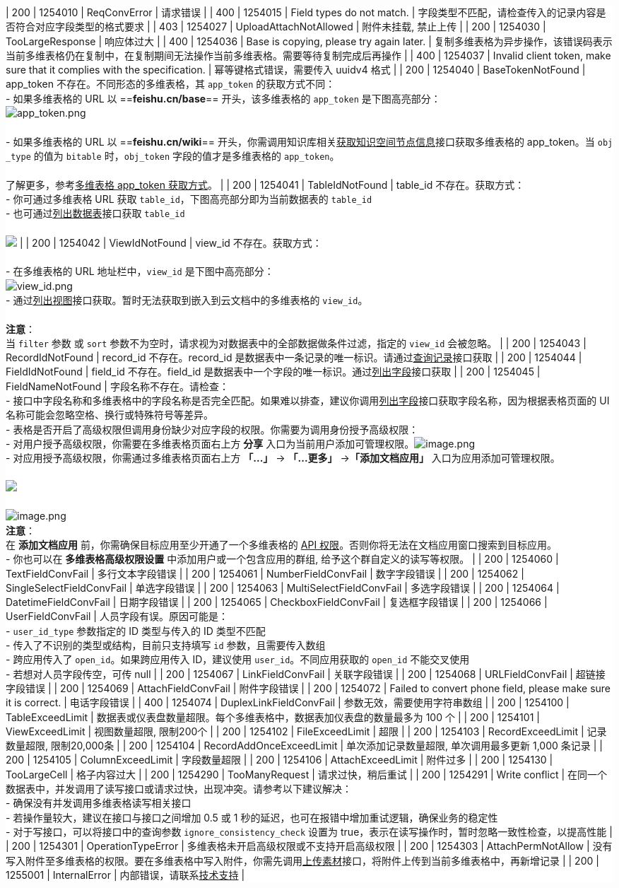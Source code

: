 | 200 | 1254010 | ReqConvError | 请求错误 |
| 400 | 1254015 | Field types do not match. | 字段类型不匹配，请检查传入的记录内容是否符合对应字段类型的格式要求 |
| 403 | 1254027 | UploadAttachNotAllowed | 附件未挂载, 禁止上传 |
| 200 | 1254030 | TooLargeResponse | 响应体过大 |
| 400 | 1254036 | Base is copying, please try again later. | 复制多维表格为异步操作，该错误码表示当前多维表格仍在复制中，在复制期间无法操作当前多维表格。需要等待复制完成后再操作 |
| 400 | 1254037 | Invalid client token, make sure that it complies with the specification. | 幂等键格式错误，需要传入 uuidv4 格式 |
| 200 | 1254040 | BaseTokenNotFound | app_token 不存在。不同形态的多维表格，其 `app_token` 的获取方式不同：<br>- 如果多维表格的 URL 以 ==**feishu.cn/base**== 开头，该多维表格的 `app_token` 是下图高亮部分：<br>    ![app_token.png](//sf3-cn.feishucdn.com/obj/open-platform-opendoc/6916f8cfac4045ba6585b90e3afdfb0a_GxbfkJHZBa.png?height=766&lazyload=true&width=3004)<br><br>- 如果多维表格的 URL 以 ==**feishu.cn/wiki**== 开头，你需调用知识库相关[获取知识空间节点信息](/ssl:ttdoc/ukTMukTMukTM/uUDN04SN0QjL1QDN/wiki-v2/space/get_node)接口获取多维表格的 app_token。当 `obj_type` 的值为 `bitable` 时，`obj_token` 字段的值才是多维表格的 `app_token`。<br><br>了解更多，参考[多维表格 app_token 获取方式](/ssl:ttdoc/ukTMukTMukTM/uUDN04SN0QjL1QDN/bitable-overview#-752212c)。 |
| 200 | 1254041 | TableIdNotFound | table_id 不存在。获取方式：<br>- 你可通过多维表格 URL 获取 `table_id`，下图高亮部分即为当前数据表的 `table_id`<br>- 也可通过[列出数据表](/ssl:ttdoc/uAjLw4CM/ukTMukTMukTM/reference/bitable-v1/app-table/list)接口获取 `table_id`<br><br>  ![](//sf3-cn.feishucdn.com/obj/open-platform-opendoc/18741fe2a0d3cafafaf9949b263bb57d_yD1wkOrSju.png?height=746&lazyload=true&maxWidth=700&width=2976) |
| 200 | 1254042 | ViewIdNotFound | view_id 不存在。获取方式：<br><br>- 在多维表格的 URL 地址栏中，`view_id` 是下图中高亮部分：<br>    ![view_id.png](//sf3-cn.feishucdn.com/obj/open-platform-opendoc/140668632c97e0095832219001d17c54_DJMgVH9x2S.png?height=748&lazyload=true&width=2998)<br>- 通过[列出视图](/ssl:ttdoc/uAjLw4CM/ukTMukTMukTM/reference/bitable-v1/app-table-view/list)接口获取。暂时无法获取到嵌入到云文档中的多维表格的 `view_id`。<br><br>**注意**：<br>当 `filter` 参数 或 `sort` 参数不为空时，请求视为对数据表中的全部数据做条件过滤，指定的 `view_id` 会被忽略。 |
| 200 | 1254043 | RecordIdNotFound | record_id 不存在。record_id 是数据表中一条记录的唯一标识。请通过[查询记录](/ssl:ttdoc/uAjLw4CM/ukTMukTMukTM/reference/bitable-v1/app-table-record/search)接口获取 |
| 200 | 1254044 | FieldIdNotFound | field_id 不存在。field_id 是数据表中一个字段的唯一标识。通过[列出字段](/ssl:ttdoc/uAjLw4CM/ukTMukTMukTM/reference/bitable-v1/app-table-field/list)接口获取 |
| 200 | 1254045 | FieldNameNotFound | 字段名称不存在。请检查：<br>- 接口中字段名称和多维表格中的字段名称是否完全匹配。如果难以排查，建议你调用[列出字段](/ssl:ttdoc/uAjLw4CM/ukTMukTMukTM/reference/bitable-v1/app-table-field/list)接口获取字段名称，因为根据表格页面的 UI 名称可能会忽略空格、换行或特殊符号等差异。<br>- 表格是否开启了高级权限但调用身份缺少对应字段的权限。你需要为调用身份授予高级权限：<br>  - 对用户授予高级权限，你需要在多维表格页面右上方 **分享** 入口为当前用户添加可管理权限。![image.png](//sf3-cn.feishucdn.com/obj/open-platform-opendoc/df3911b4f747d75914f35a46962d667d_dAsfLjv3QC.png?height=546&lazyload=true&maxWidth=550)<br>  - 对应用授予高级权限，你需通过多维表格页面右上方 **「...」** -> **「...更多」** ->**「添加文档应用」** 入口为应用添加可管理权限。<br>    <br>    ![](//sf3-cn.feishucdn.com/obj/open-platform-opendoc/22c027f63c540592d3ca8f41d48bb107_CSas7OYJBR.png?height=1994&maxWidth=550&width=3278)<br>   <br>     ![image.png](//sf3-cn.feishucdn.com/obj/open-platform-opendoc/9f3353931fafeea16a39f0eb887db175_0tjzC9P3zU.png?maxWidth=550)<br>    **注意**：<br>    在 **添加文档应用** 前，你需确保目标应用至少开通了一个多维表格的 [API 权限](/ssl:ttdoc/ukTMukTMukTM/uYTM5UjL2ETO14iNxkTN/scope-list)。否则你将无法在文档应用窗口搜索到目标应用。    <br>  - 你也可以在 **多维表格高级权限设置** 中添加用户或一个包含应用的群组, 给予这个群自定义的读写等权限。 |
| 200 | 1254060 | TextFieldConvFail | 多行文本字段错误 |
| 200 | 1254061 | NumberFieldConvFail | 数字字段错误 |
| 200 | 1254062 | SingleSelectFieldConvFail | 单选字段错误 |
| 200 | 1254063 | MultiSelectFieldConvFail | 多选字段错误 |
| 200 | 1254064 | DatetimeFieldConvFail | 日期字段错误 |
| 200 | 1254065 | CheckboxFieldConvFail | 复选框字段错误 |
| 200 | 1254066 | UserFieldConvFail | 人员字段有误。原因可能是：<br>- `user_id_type` 参数指定的 ID 类型与传入的 ID 类型不匹配<br>- 传入了不识别的类型或结构，目前只支持填写 `id` 参数，且需要传入数组<br>- 跨应用传入了 `open_id`。如果跨应用传入 ID，建议使用 `user_id`。不同应用获取的 `open_id` 不能交叉使用<br>- 若想对人员字段传空，可传 null |
| 200 | 1254067 | LinkFieldConvFail | 关联字段错误 |
| 200 | 1254068 | URLFieldConvFail | 超链接字段错误 |
| 200 | 1254069 | AttachFieldConvFail | 附件字段错误 |
| 200 | 1254072 | Failed to convert phone field, please make sure it is correct. | 电话字段错误 |
| 400 | 1254074 | DuplexLinkFieldConvFail | 参数无效，需要使用字符串数组 |
| 200 | 1254100 | TableExceedLimit | 数据表或仪表盘数量超限。每个多维表格中，数据表加仪表盘的数量最多为 100 个 |
| 200 | 1254101 | ViewExceedLimit | 视图数量超限, 限制200个 |
| 200 | 1254102 | FileExceedLimit | 超限 |
| 200 | 1254103 | RecordExceedLimit | 记录数量超限, 限制20,000条 |
| 200 | 1254104 | RecordAddOnceExceedLimit | 单次添加记录数量超限, 单次调用最多更新 1,000 条记录 |
| 200 | 1254105 | ColumnExceedLimit | 字段数量超限 |
| 200 | 1254106 | AttachExceedLimit | 附件过多 |
| 200 | 1254130 | TooLargeCell | 格子内容过大 |
| 200 | 1254290 | TooManyRequest | 请求过快，稍后重试 |
| 200 | 1254291 | Write conflict | 在同一个数据表中，并发调用了读写接口或请求过快，出现冲突。请参考以下建议解决：<br>- 确保没有并发调用多维表格读写相关接口<br>- 若操作量较大，建议在接口与接口之间增加 0.5 或 1 秒的延迟，也可在报错中增加重试逻辑，确保业务的稳定性<br>- 对于写接口，可以将接口中的查询参数 `ignore_consistency_check` 设置为 true，表示在读写操作时，暂时忽略一致性检查，以提高性能 |
| 200 | 1254301 | OperationTypeError | 多维表格未开启高级权限或不支持开启高级权限 |
| 200 | 1254303 | AttachPermNotAllow | 没有写入附件至多维表格的权限。要在多维表格中写入附件，你需先调用[上传素材](/ssl:ttdoc/uAjLw4CM/ukTMukTMukTM/reference/drive-v1/media/upload_all)接口，将附件上传到当前多维表格中，再新增记录 |
| 200 | 1255001 | InternalError | 内部错误，请联系[技术支持](https://applink.feishu.cn/TLJpeNdW) |